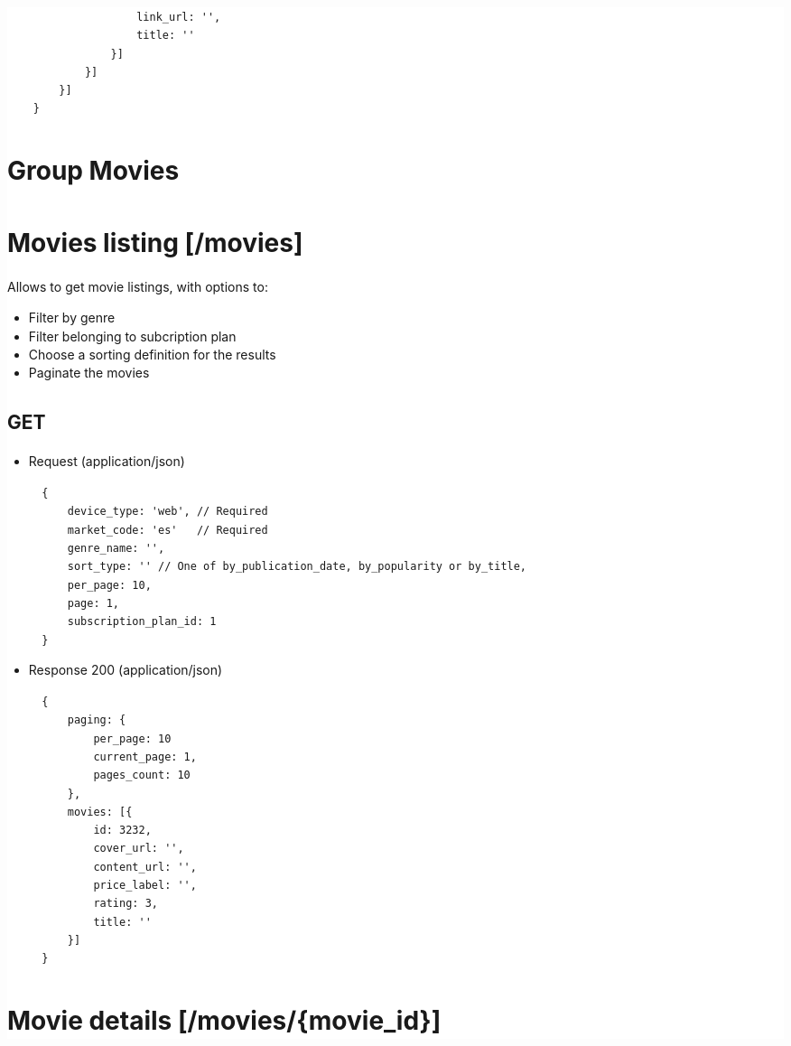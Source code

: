                         link_url: '',
                        title: ''
                    }]
                }]
            }]
        }
    
# Group Movies

# Movies listing [/movies]

Allows to get movie listings, with options to:

- Filter by genre
- Filter belonging to subcription plan 
- Choose a sorting definition for the results
- Paginate the movies

## GET

+ Request (application/json)

        {
            device_type: 'web', // Required
            market_code: 'es'   // Required
            genre_name: '',
            sort_type: '' // One of by_publication_date, by_popularity or by_title,
            per_page: 10,
            page: 1,
            subscription_plan_id: 1
        }
        
+ Response 200 (application/json)

        {
            paging: {
                per_page: 10
                current_page: 1,
                pages_count: 10
            },
            movies: [{
                id: 3232,
                cover_url: '',
                content_url: '',
                price_label: '',
                rating: 3,
                title: ''
            }]
        }

# Movie details [/movies/{movie_id}]
